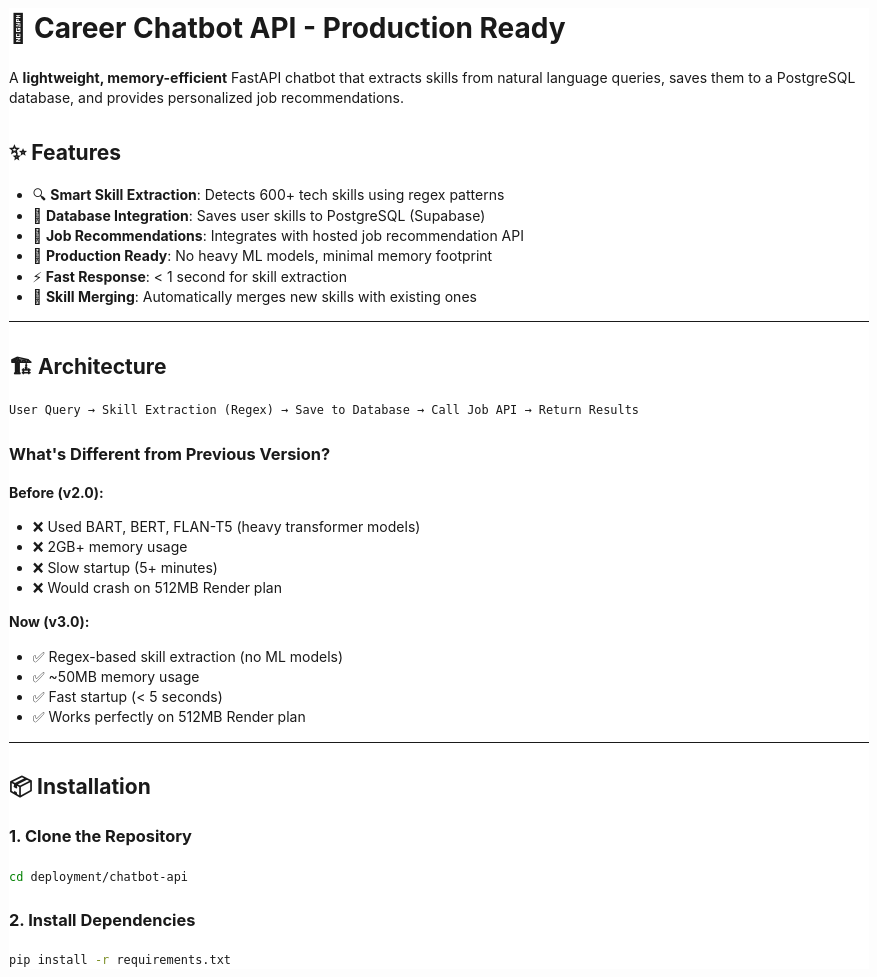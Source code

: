 # 🤖 Career Chatbot API - Production Ready

A **lightweight, memory-efficient** FastAPI chatbot that extracts skills from natural language queries, saves them to a PostgreSQL database, and provides personalized job recommendations.

## ✨ Features

- 🔍 **Smart Skill Extraction**: Detects 600+ tech skills using regex patterns
- 💾 **Database Integration**: Saves user skills to PostgreSQL (Supabase)
- 🎯 **Job Recommendations**: Integrates with hosted job recommendation API
- 🚀 **Production Ready**: No heavy ML models, minimal memory footprint
- ⚡ **Fast Response**: < 1 second for skill extraction
- 🔄 **Skill Merging**: Automatically merges new skills with existing ones

---

## 🏗️ Architecture

```
User Query → Skill Extraction (Regex) → Save to Database → Call Job API → Return Results
```

### What's Different from Previous Version?

**Before (v2.0):**
- ❌ Used BART, BERT, FLAN-T5 (heavy transformer models)
- ❌ 2GB+ memory usage
- ❌ Slow startup (5+ minutes)
- ❌ Would crash on 512MB Render plan

**Now (v3.0):**
- ✅ Regex-based skill extraction (no ML models)
- ✅ ~50MB memory usage
- ✅ Fast startup (< 5 seconds)
- ✅ Works perfectly on 512MB Render plan

---

## 📦 Installation

### 1. Clone the Repository

```bash
cd deployment/chatbot-api
```

### 2. Install Dependencies

```bash
pip install -r requirements.txt
```
